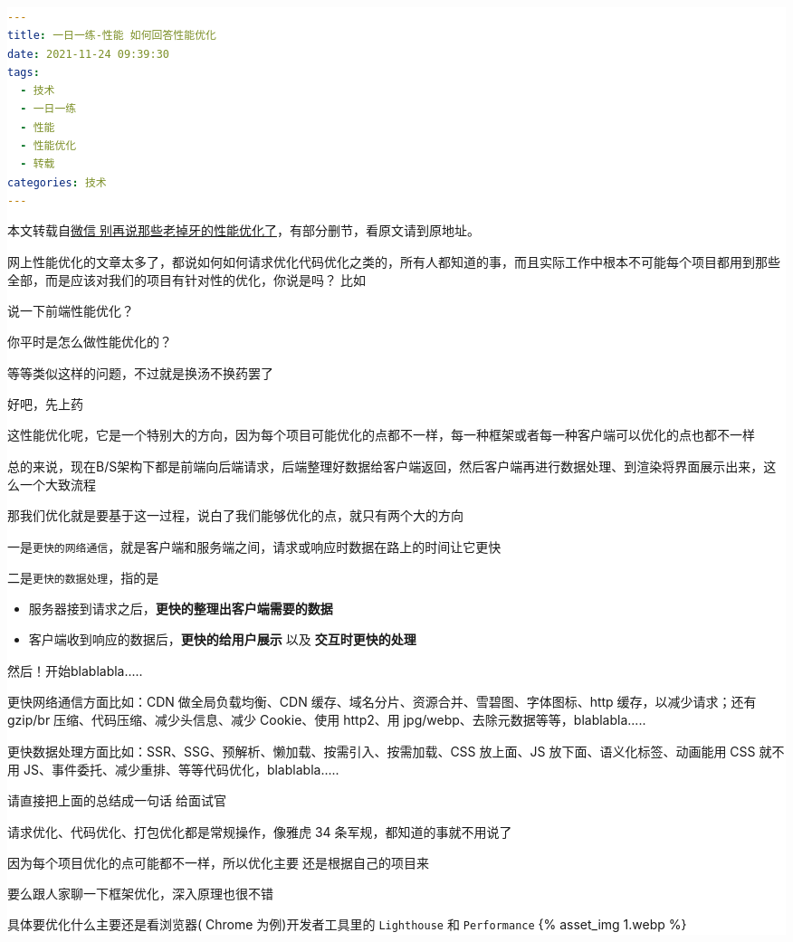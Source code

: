 ```yaml
---
title: 一日一练-性能 如何回答性能优化
date: 2021-11-24 09:39:30
tags:
  - 技术
  - 一日一练
  - 性能
  - 性能优化
  - 转载
categories: 技术
---
```



本文转载自[微信 别再说那些老掉牙的性能优化了](https://mp.weixin.qq.com/s/rAfROh8pMbkr3oi9sRQeiA)，有部分删节，看原文请到原地址。

网上性能优化的文章太多了，都说如何如何请求优化代码优化之类的，所有人都知道的事，而且实际工作中根本不可能每个项目都用到那些全部，而是应该对我们的项目有针对性的优化，你说是吗？
比如

说一下前端性能优化？

你平时是怎么做性能优化的？

等等类似这样的问题，不过就是换汤不换药罢了

好吧，先上药

这性能优化呢，它是一个特别大的方向，因为每个项目可能优化的点都不一样，每一种框架或者每一种客户端可以优化的点也都不一样

总的来说，现在B/S架构下都是前端向后端请求，后端整理好数据给客户端返回，然后客户端再进行数据处理、到渲染将界面展示出来，这么一个大致流程

那我们优化就是要基于这一过程，说白了我们能够优化的点，就只有两个大的方向

一是`更快的网络通信`，就是客户端和服务端之间，请求或响应时数据在路上的时间让它更快

二是`更快的数据处理`，指的是

* 服务器接到请求之后，**更快的整理出客户端需要的数据**

* 客户端收到响应的数据后，**更快的给用户展示** 以及 **交互时更快的处理**

然后！开始blablabla.....


更快网络通信方面比如：CDN 做全局负载均衡、CDN 缓存、域名分片、资源合并、雪碧图、字体图标、http 缓存，以减少请求；还有 gzip/br 压缩、代码压缩、减少头信息、减少 Cookie、使用 http2、用 jpg/webp、去除元数据等等，blablabla.....

更快数据处理方面比如：SSR、SSG、预解析、懒加载、按需引入、按需加载、CSS 放上面、JS 放下面、语义化标签、动画能用 CSS 就不用 JS、事件委托、减少重排、等等代码优化，blablabla.....


请直接把上面的总结成一句话 给面试官

请求优化、代码优化、打包优化都是常规操作，像雅虎 34 条军规，都知道的事就不用说了

因为每个项目优化的点可能都不一样，所以优化主要 还是根据自己的项目来

要么跟人家聊一下框架优化，深入原理也很不错

具体要优化什么主要还是看浏览器( Chrome 为例)开发者工具里的 `Lighthouse` 和 `Performance`
{% asset_img 1.webp %}

